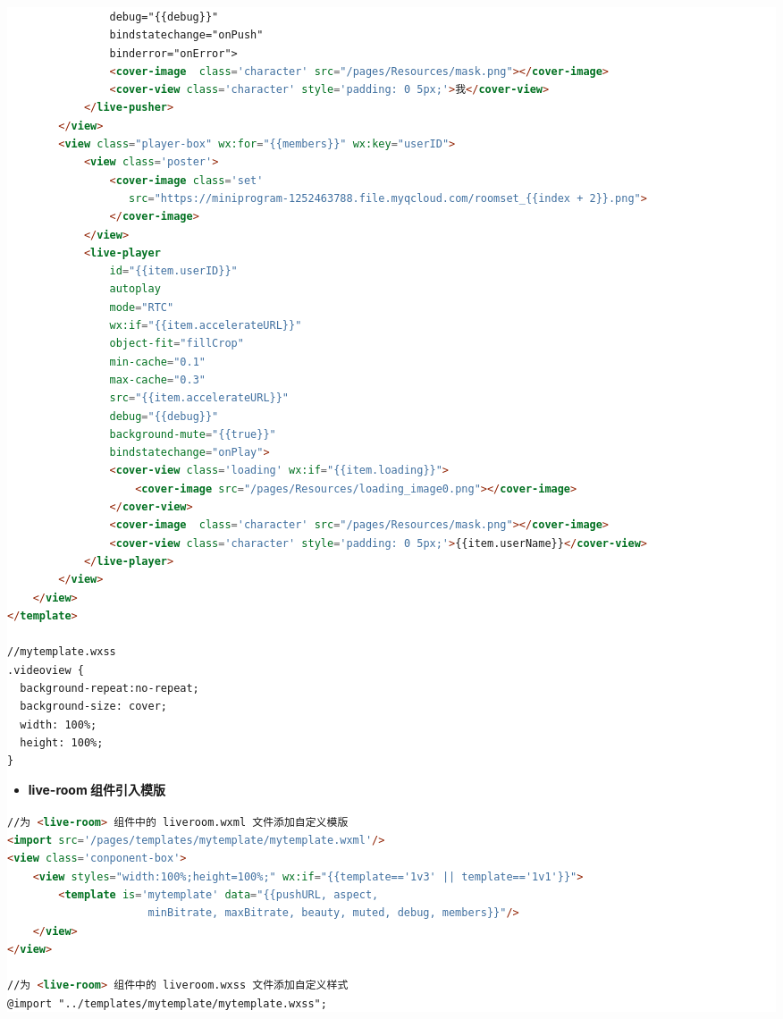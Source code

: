 ```html
                debug="{{debug}}"
                bindstatechange="onPush"
                binderror="onError">
                <cover-image  class='character' src="/pages/Resources/mask.png"></cover-image>
                <cover-view class='character' style='padding: 0 5px;'>我</cover-view>
            </live-pusher>
        </view>
        <view class="player-box" wx:for="{{members}}" wx:key="userID"> 
            <view class='poster'>
                <cover-image class='set'
			       src="https://miniprogram-1252463788.file.myqcloud.com/roomset_{{index + 2}}.png">
				</cover-image>
            </view>
            <live-player
                id="{{item.userID}}"
                autoplay
                mode="RTC"
                wx:if="{{item.accelerateURL}}"
                object-fit="fillCrop"
                min-cache="0.1"
                max-cache="0.3"
                src="{{item.accelerateURL}}"
                debug="{{debug}}"
                background-mute="{{true}}"
                bindstatechange="onPlay">
                <cover-view class='loading' wx:if="{{item.loading}}">
                    <cover-image src="/pages/Resources/loading_image0.png"></cover-image>
                </cover-view>
                <cover-image  class='character' src="/pages/Resources/mask.png"></cover-image>
                <cover-view class='character' style='padding: 0 5px;'>{{item.userName}}</cover-view>
            </live-player>  
        </view> 
    </view>
</template>

//mytemplate.wxss
.videoview {
  background-repeat:no-repeat;
  background-size: cover;
  width: 100%;
  height: 100%;
}

```

- **live-room 组件引入模版**

```html
//为 <live-room> 组件中的 liveroom.wxml 文件添加自定义模版
<import src='/pages/templates/mytemplate/mytemplate.wxml'/>
<view class='conponent-box'>
    <view styles="width:100%;height=100%;" wx:if="{{template=='1v3' || template=='1v1'}}">
        <template is='mytemplate' data="{{pushURL, aspect, 
				      minBitrate, maxBitrate, beauty, muted, debug, members}}"/>
    </view>
</view>

//为 <live-room> 组件中的 liveroom.wxss 文件添加自定义样式
@import "../templates/mytemplate/mytemplate.wxss";
```
